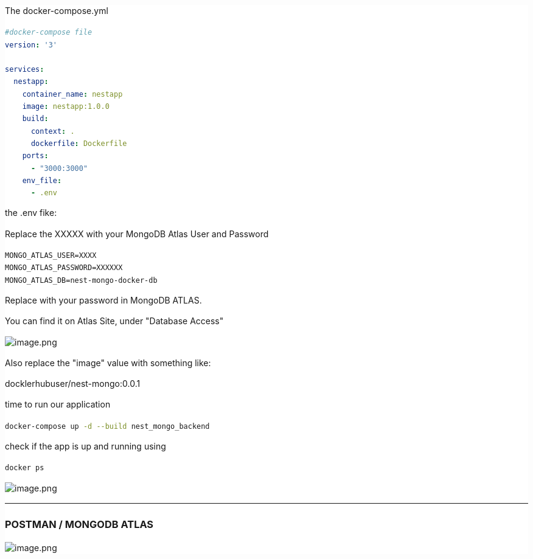 The docker-compose.yml

```yaml
#docker-compose file
version: '3'

services:
  nestapp:
    container_name: nestapp
    image: nestapp:1.0.0
    build:
      context: .
      dockerfile: Dockerfile
    ports:
      - "3000:3000"
    env_file:
      - .env
```

the .env fike:

Replace the XXXXX with your MongoDB Atlas User and Password
```
MONGO_ATLAS_USER=XXXX
MONGO_ATLAS_PASSWORD=XXXXXX
MONGO_ATLAS_DB=nest-mongo-docker-db
```

Replace <YOURPASSWORDHERE> with your password in MongoDB ATLAS.

You can find it on Atlas Site, under "Database Access"

![image.png](https://cdn.hashnode.com/res/hashnode/image/upload/v1611140321956/blYeo9rPX.png)

Also replace the "image" value with something like:

docklerhubuser/nest-mongo:0.0.1


time to run our application

```bash
docker-compose up -d --build nest_mongo_backend
```

check if the app is up and running using

```bash
docker ps
```

![image.png](https://cdn.hashnode.com/res/hashnode/image/upload/v1611141034363/ttkwltjTN.png)

___
### POSTMAN / MONGODB ATLAS


![image.png](https://cdn.hashnode.com/res/hashnode/image/upload/v1611141114083/dHcmJFXY8.png)
